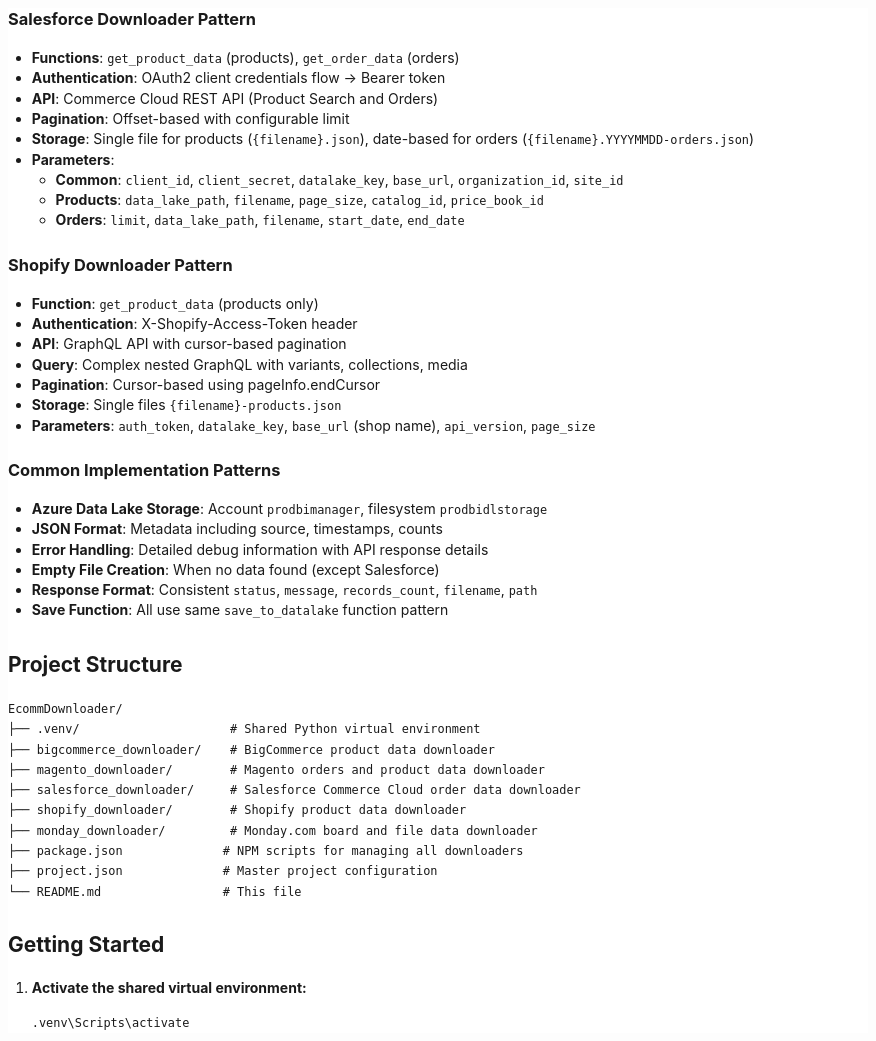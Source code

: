 ### Salesforce Downloader Pattern
- **Functions**: `get_product_data` (products), `get_order_data` (orders)
- **Authentication**: OAuth2 client credentials flow → Bearer token
- **API**: Commerce Cloud REST API (Product Search and Orders)
- **Pagination**: Offset-based with configurable limit
- **Storage**: Single file for products (`{filename}.json`), date-based for orders (`{filename}.YYYYMMDD-orders.json`)
- **Parameters**:
    - **Common**: `client_id`, `client_secret`, `datalake_key`, `base_url`, `organization_id`, `site_id`
    - **Products**: `data_lake_path`, `filename`, `page_size`, `catalog_id`, `price_book_id`
    - **Orders**: `limit`, `data_lake_path`, `filename`, `start_date`, `end_date`

### Shopify Downloader Pattern
- **Function**: `get_product_data` (products only)
- **Authentication**: X-Shopify-Access-Token header
- **API**: GraphQL API with cursor-based pagination
- **Query**: Complex nested GraphQL with variants, collections, media
- **Pagination**: Cursor-based using pageInfo.endCursor
- **Storage**: Single files `{filename}-products.json`
- **Parameters**: `auth_token`, `datalake_key`, `base_url` (shop name), `api_version`, `page_size`

### Common Implementation Patterns
- **Azure Data Lake Storage**: Account `prodbimanager`, filesystem `prodbidlstorage`
- **JSON Format**: Metadata including source, timestamps, counts
- **Error Handling**: Detailed debug information with API response details
- **Empty File Creation**: When no data found (except Salesforce)
- **Response Format**: Consistent `status`, `message`, `records_count`, `filename`, `path`
- **Save Function**: All use same `save_to_datalake` function pattern

## Project Structure

```
EcommDownloader/
├── .venv/                     # Shared Python virtual environment
├── bigcommerce_downloader/    # BigCommerce product data downloader
├── magento_downloader/        # Magento orders and product data downloader
├── salesforce_downloader/     # Salesforce Commerce Cloud order data downloader
├── shopify_downloader/        # Shopify product data downloader
├── monday_downloader/         # Monday.com board and file data downloader
├── package.json              # NPM scripts for managing all downloaders
├── project.json              # Master project configuration
└── README.md                 # This file
```

## Getting Started

1. **Activate the shared virtual environment:**
   ```bash
   .venv\Scripts\activate
   ```
